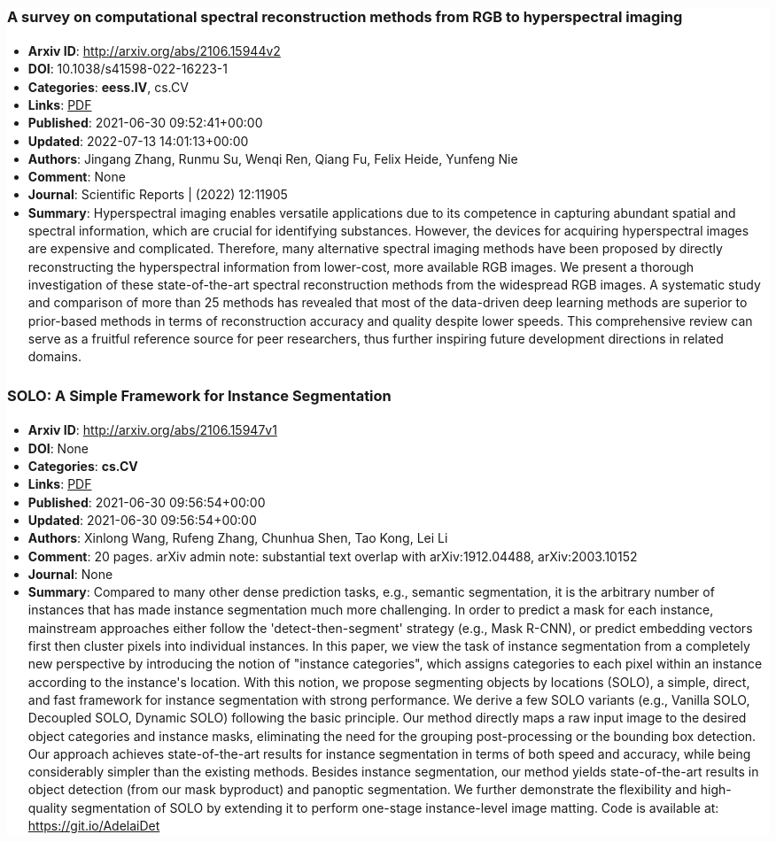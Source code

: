 

### A survey on computational spectral reconstruction methods from RGB to hyperspectral imaging
- **Arxiv ID**: http://arxiv.org/abs/2106.15944v2
- **DOI**: 10.1038/s41598-022-16223-1
- **Categories**: **eess.IV**, cs.CV
- **Links**: [PDF](http://arxiv.org/pdf/2106.15944v2)
- **Published**: 2021-06-30 09:52:41+00:00
- **Updated**: 2022-07-13 14:01:13+00:00
- **Authors**: Jingang Zhang, Runmu Su, Wenqi Ren, Qiang Fu, Felix Heide, Yunfeng Nie
- **Comment**: None
- **Journal**: Scientific Reports | (2022) 12:11905
- **Summary**: Hyperspectral imaging enables versatile applications due to its competence in capturing abundant spatial and spectral information, which are crucial for identifying substances. However, the devices for acquiring hyperspectral images are expensive and complicated. Therefore, many alternative spectral imaging methods have been proposed by directly reconstructing the hyperspectral information from lower-cost, more available RGB images. We present a thorough investigation of these state-of-the-art spectral reconstruction methods from the widespread RGB images. A systematic study and comparison of more than 25 methods has revealed that most of the data-driven deep learning methods are superior to prior-based methods in terms of reconstruction accuracy and quality despite lower speeds. This comprehensive review can serve as a fruitful reference source for peer researchers, thus further inspiring future development directions in related domains.



### SOLO: A Simple Framework for Instance Segmentation
- **Arxiv ID**: http://arxiv.org/abs/2106.15947v1
- **DOI**: None
- **Categories**: **cs.CV**
- **Links**: [PDF](http://arxiv.org/pdf/2106.15947v1)
- **Published**: 2021-06-30 09:56:54+00:00
- **Updated**: 2021-06-30 09:56:54+00:00
- **Authors**: Xinlong Wang, Rufeng Zhang, Chunhua Shen, Tao Kong, Lei Li
- **Comment**: 20 pages. arXiv admin note: substantial text overlap with
  arXiv:1912.04488, arXiv:2003.10152
- **Journal**: None
- **Summary**: Compared to many other dense prediction tasks, e.g., semantic segmentation, it is the arbitrary number of instances that has made instance segmentation much more challenging. In order to predict a mask for each instance, mainstream approaches either follow the 'detect-then-segment' strategy (e.g., Mask R-CNN), or predict embedding vectors first then cluster pixels into individual instances. In this paper, we view the task of instance segmentation from a completely new perspective by introducing the notion of "instance categories", which assigns categories to each pixel within an instance according to the instance's location. With this notion, we propose segmenting objects by locations (SOLO), a simple, direct, and fast framework for instance segmentation with strong performance. We derive a few SOLO variants (e.g., Vanilla SOLO, Decoupled SOLO, Dynamic SOLO) following the basic principle. Our method directly maps a raw input image to the desired object categories and instance masks, eliminating the need for the grouping post-processing or the bounding box detection. Our approach achieves state-of-the-art results for instance segmentation in terms of both speed and accuracy, while being considerably simpler than the existing methods. Besides instance segmentation, our method yields state-of-the-art results in object detection (from our mask byproduct) and panoptic segmentation. We further demonstrate the flexibility and high-quality segmentation of SOLO by extending it to perform one-stage instance-level image matting. Code is available at: https://git.io/AdelaiDet
